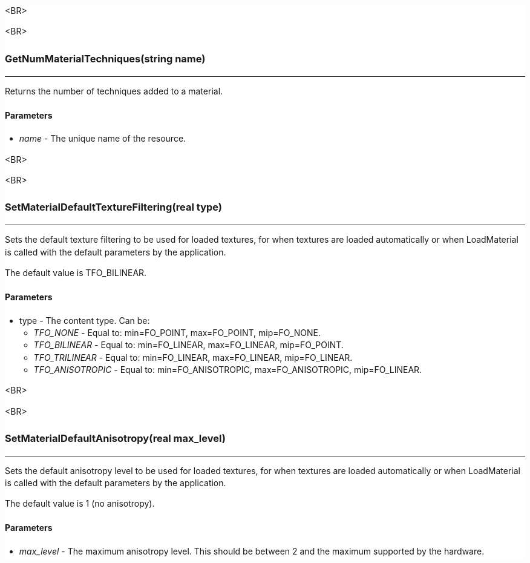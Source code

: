 
&lt;BR&gt;




&lt;BR&gt;


### GetNumMaterialTechniques(string name) ###

---

Returns the number of techniques added to a material.
#### Parameters ####
  * _name_ - The unique name of the resource.


&lt;BR&gt;




&lt;BR&gt;


### SetMaterialDefaultTextureFiltering(real type) ###

---

Sets the default texture filtering to be used for loaded textures, for when textures are loaded automatically  or when LoadMaterial is called with the default parameters by the application.

The default value is TFO\_BILINEAR.
#### Parameters ####
  * type - The content type. Can be:
    * _TFO\_NONE_ - Equal to: min=FO\_POINT, max=FO\_POINT, mip=FO\_NONE.
    * _TFO\_BILINEAR_ - Equal to: min=FO\_LINEAR, max=FO\_LINEAR, mip=FO\_POINT.
    * _TFO\_TRILINEAR_ - Equal to: min=FO\_LINEAR, max=FO\_LINEAR, mip=FO\_LINEAR.
    * _TFO\_ANISOTROPIC_ - Equal to: min=FO\_ANISOTROPIC, max=FO\_ANISOTROPIC, mip=FO\_LINEAR.


&lt;BR&gt;




&lt;BR&gt;


### SetMaterialDefaultAnisotropy(real max\_level) ###

---

Sets the default anisotropy level to be used for loaded textures, for when textures are loaded automatically or when LoadMaterial is called with the default parameters by the application.

The default value is 1 (no anisotropy).
#### Parameters ####
  * _max\_level_ - The maximum anisotropy level. This should be between 2 and the maximum supported by the hardware.
